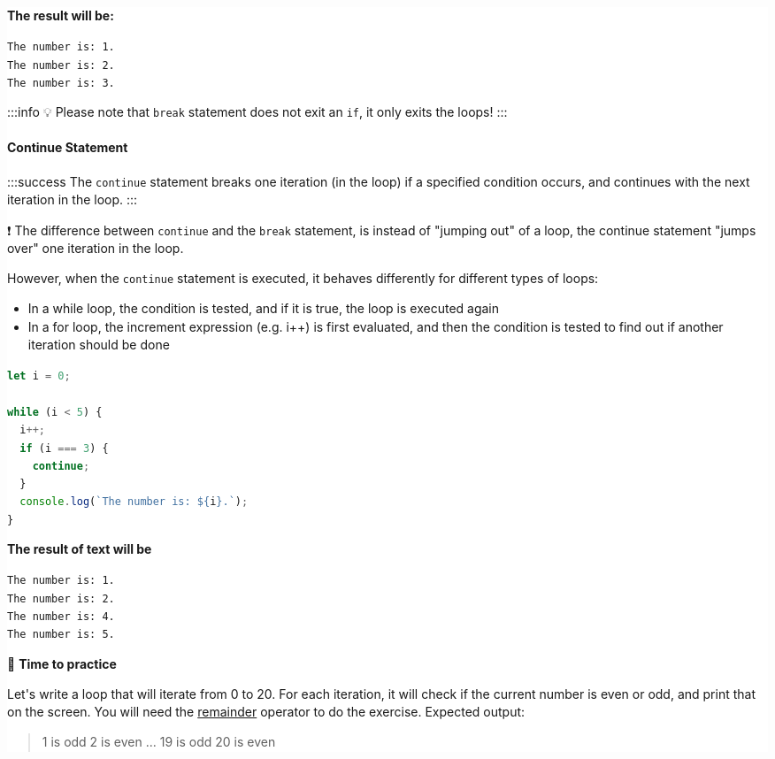 **The result will be:**

```
The number is: 1.
The number is: 2.
The number is: 3.
```

:::info
:bulb: Please note that `break` statement does not exit an `if`, it only exits the loops!
:::

#### Continue Statement

:::success
The `continue` statement breaks one iteration (in the loop) if a specified condition occurs, and continues with the next iteration in the loop.
:::

:heavy_exclamation_mark: The difference between `continue` and the `break` statement, is instead of "jumping out" of a loop, the continue statement "jumps over" one iteration in the loop.

However, when the `continue` statement is executed, it behaves differently for different types of loops:

- In a while loop, the condition is tested, and if it is true, the loop is executed again
- In a for loop, the increment expression (e.g. i++) is first evaluated, and then the condition is tested to find out if another iteration should be done

```javascript
let i = 0;

while (i < 5) {
  i++;
  if (i === 3) {
    continue;
  }
  console.log(`The number is: ${i}.`);
}
```

**The result of text will be**

```
The number is: 1.
The number is: 2.
The number is: 4.
The number is: 5.
```

:pencil: **Time to practice**

Let's write a loop that will iterate from 0 to 20. For each iteration, it will check if the current number is even or odd, and print that on the screen. You will need the [remainder](https://developer.mozilla.org/en-US/docs/Web/JavaScript/Reference/Operators/Arithmetic_Operators#Remainder) operator to do the exercise. Expected output:

> 1 is odd
> 2 is even
> ...
> 19 is odd
> 20 is even
